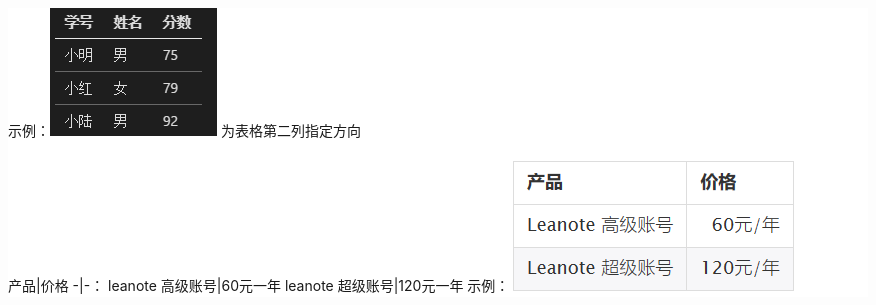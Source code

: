 示例：![原生表格](https://github.com/gegealice/aa-test/blob/master/markimage/13.2.png)
为表格第二列指定方向

产品|价格
-|-：
leanote 高级账号|60元一年
leanote 超级账号|120元一年
示例：![alt text](https://github.com/gegealice/aa-test/blob/master/markimage/13.3.png)



